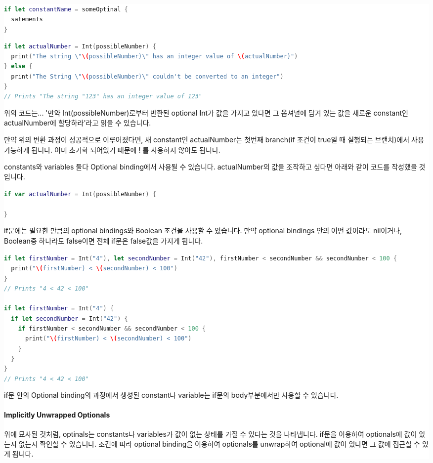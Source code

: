 
  ```swift  
  if let constantName = someOptinal {
    satements
  }
  ```

  ```swift  
  if let actualNumber = Int(possibleNumber) {
    print("The string \"\(possibleNumber)\" has an integer value of \(actualNumber)")
  } else {
    print("The String \"\(possibleNumber)\" couldn't be converted to an integer")
  }
  // Prints "The string "123" has an integer value of 123"
  ```
  위의 코드는...
  '만약 Int(possibleNumber)로부터 반환된 optional Int가 값을 가지고 있다면 그 옵셔널에 담겨 있는 값을 새로운 constant인 actualNumber에 할당하라'라고 읽을 수 있습니다.  

  만약 위의 변환 과정이 성공적으로 이루어졌다면, 새 constant인 actualNumber는 첫번째 branch(if 조건이 true일 때 실행되는 브랜치)에서 사용 가능하게 됩니다. 이미 초기화 되어있기 때문에 ! 를 사용하지 않아도 됩니다.  

  constants와 variables 둘다 Optional binding에서 사용될 수 있습니다. actualNumber의 값을 조작하고 싶다면 아래와 같이 코드를 작성했을 것입니다.
  ```swift
  if var actualNumber = Int(possibleNumber) {

  }
  ```

  if문에는 필요한 만큼의 optional bindings와 Boolean 조건을 사용할 수 있습니다. 만약 optional bindings 안의 어떤 값이라도 nil이거나, Boolean중 하나라도 false이면 전체 if문은 false값을 가지게 됩니다.

  ```swift
  if let firstNumber = Int("4"), let secondNumber = Int("42"), firstNumber < secondNumber && secondNumber < 100 {
    print("\(firstNumber) < \(secondNumber) < 100")
  }
  // Prints "4 < 42 < 100"

  if let firstNumber = Int("4") {
    if let secondNumber = Int("42") {
      if firstNumber < secondNumber && secondNumber < 100 {
        print("\(firstNumber) < \(secondNumber) < 100")
      }
    }
  }
  // Prints "4 < 42 < 100"
  ```

  if문 안의 Optional binding의 과정에서 생성된 constant나 variable는 if문의 body부분에서만 사용할 수 있습니다.


#### Implicitly Unwrapped Optionals  

  위에 묘사된 것처럼, optinals는 constants나 variables가 값이 없는 상태를 가질 수 있다는 것을 나타냅니다. if문을 이용하여 optionals에 값이 있는지 없는지 확인할 수 있습니다. 조건에 따라 optional binding을 이용하여 optionals를 unwrap하여 optional에 값이 있다면 그 값에 접근할 수 있게 됩니다.  
